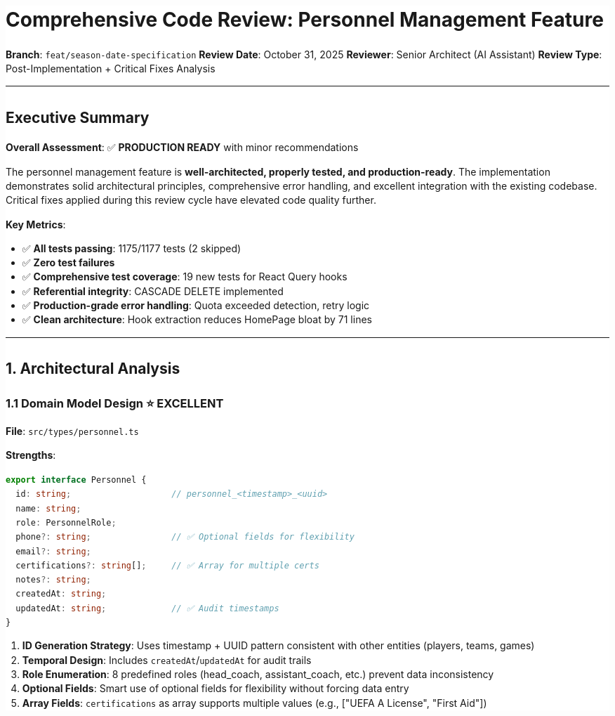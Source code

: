 # Comprehensive Code Review: Personnel Management Feature
**Branch**: `feat/season-date-specification`
**Review Date**: October 31, 2025
**Reviewer**: Senior Architect (AI Assistant)
**Review Type**: Post-Implementation + Critical Fixes Analysis

---

## Executive Summary

**Overall Assessment**: ✅ **PRODUCTION READY** with minor recommendations

The personnel management feature is **well-architected, properly tested, and production-ready**. The implementation demonstrates solid architectural principles, comprehensive error handling, and excellent integration with the existing codebase. Critical fixes applied during this review cycle have elevated code quality further.

**Key Metrics**:
- ✅ **All tests passing**: 1175/1177 tests (2 skipped)
- ✅ **Zero test failures**
- ✅ **Comprehensive test coverage**: 19 new tests for React Query hooks
- ✅ **Referential integrity**: CASCADE DELETE implemented
- ✅ **Production-grade error handling**: Quota exceeded detection, retry logic
- ✅ **Clean architecture**: Hook extraction reduces HomePage bloat by 71 lines

---

## 1. Architectural Analysis

### 1.1 Domain Model Design ⭐ **EXCELLENT**

**File**: `src/types/personnel.ts`

**Strengths**:
```typescript
export interface Personnel {
  id: string;                    // personnel_<timestamp>_<uuid>
  name: string;
  role: PersonnelRole;
  phone?: string;                // ✅ Optional fields for flexibility
  email?: string;
  certifications?: string[];     // ✅ Array for multiple certs
  notes?: string;
  createdAt: string;
  updatedAt: string;             // ✅ Audit timestamps
}
```

1. **ID Generation Strategy**: Uses timestamp + UUID pattern consistent with other entities (players, teams, games)
2. **Temporal Design**: Includes `createdAt`/`updatedAt` for audit trails
3. **Role Enumeration**: 8 predefined roles (head_coach, assistant_coach, etc.) prevent data inconsistency
4. **Optional Fields**: Smart use of optional fields for flexibility without forcing data entry
5. **Array Fields**: `certifications` as array supports multiple values (e.g., ["UEFA A License", "First Aid"])


  [personnelId: string]: Personnel;
  [personnelId: string]: Personnel;